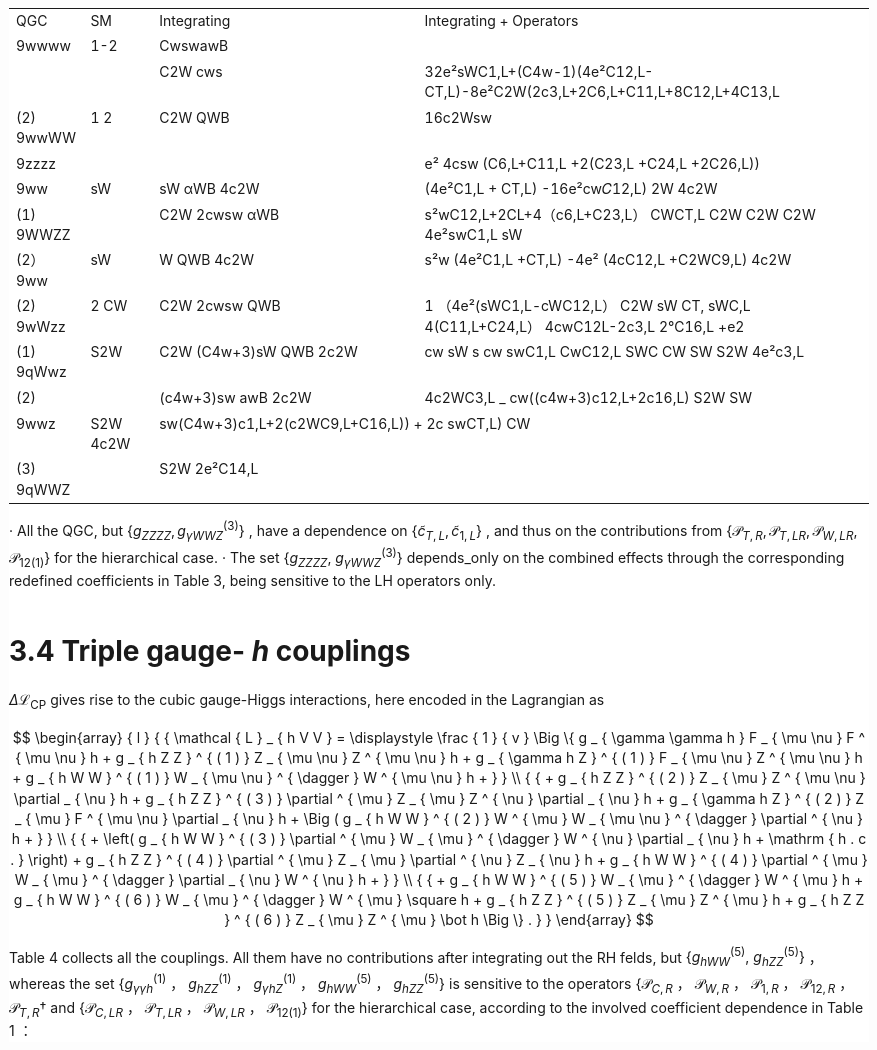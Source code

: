 <html><body><table><tr><td>QGC</td><td>SM</td><td>Integrating</td><td colspan="3">Integrating + Operators</td></tr><tr><td>9wwww</td><td>1-2</td><td>CwswawB</td><td colspan="3"></td></tr><tr><td></td><td></td><td>C2W cws</td><td colspan="3"> 32e²sWC1,L+(C4w-1)(4e²C12,L-CT,L)-8e²C2W(2c3,L+2C6,L+C11,L+8C12,L+4C13,L</td></tr><tr><td>(2) 9wwWW</td><td>1 2</td><td>C2W QWB</td><td colspan="3">16c2Wsw</td></tr><tr><td>9zzzz</td><td></td><td></td><td colspan="3">e² 4csw (C6,L+C11,L +2(C23,L +C24,L +2C26,L))</td></tr><tr><td>9ww</td><td>sW</td><td>sW αWB 4c2W</td><td colspan="3">(4e²C1,L + CT,L) -16e²cw𝐶12,L) 2W 4c2W</td></tr><tr><td>(1) 9WWZZ</td><td></td><td>C2W 2cwsw αWB</td><td colspan="3">s²wC12,L+2CL+4（c6,L+C23,L） CWCT,L C2W C2W C2W 4e²swC1,L sW</td></tr><tr><td>(2） 9ww</td><td>sW</td><td>W QWB 4c2W</td><td colspan="3">s²w (4e²C1,L +CT,L) -4e² (4cC12,L +C2WC9,L) 4c2W</td></tr><tr><td>(2) 9wWzz</td><td>2 CW</td><td>C2W 2cwsw QWB</td><td colspan="3">1 （4e²(sWC1,L-cWC12,L） C2W sW CT, sWC,L 4(C11,L+C24,L） 4cwC12L-2c3,L 2℃16,L +e2</td></tr><tr><td>(1) 9qWwz</td><td>S2W</td><td>C2W (C4w+3)sW QWB 2c2W</td><td colspan="3">cw sW s cw swC1,L CwC12,L SWC CW SW S2W 4e²c3,L</td></tr><tr><td>(2)</td><td></td><td>(c4w+3)sw awB 2c2W</td><td colspan="3">4c2WC3,L _ cw((c4w+3)c12,L+2c16,L) S2W SW</td></tr><tr><td>9wwz</td><td>S2W 4c2W</td><td colspan="3">sw(C4w+3)c1,L+2(c2WC9,L+C16,L)) + 2c swCT,L) CW</td></tr><tr><td>(3) 9qWWZ</td><td></td><td colspan="6">S2W 2e²C14,L</td></tr></table></body></html>

· All the QGC, but $\{ g _ { Z Z Z Z } , g _ { \gamma W W Z } ^ { ( 3 ) } \}$ , have a dependence on $\{ \tilde { c } _ { T , L } , \tilde { c } _ { 1 , L } \}$ , and thus on the contributions from $\{ \mathcal { P } _ { T , R } , \mathcal { P } _ { T , L R } , \mathcal { P } _ { W , L R } , \mathcal { P } _ { 1 2 ( 1 ) } \}$ for the hierarchical case. · The set $\{ g _ { Z Z Z Z } , ~ g _ { \gamma W W Z } ^ { ( 3 ) } \}$ depends_only on the combined effects through the corresponding redefined coefficients in Table 3, being sensitive to the LH operators only.

# 3.4 Triple gauge- $h$ couplings

$\Delta \mathcal { L } _ { \mathrm { C P } }$ gives rise to the cubic gauge-Higgs interactions, here encoded in the Lagrangian as

$$
\begin{array} { l } { { \mathcal { L } _ { h V V } = \displaystyle \frac { 1 } { v } \Big \{ g _ { \gamma \gamma h } F _ { \mu \nu } F ^ { \mu \nu } h + g _ { h Z Z } ^ { ( 1 ) } Z _ { \mu \nu } Z ^ { \mu \nu } h + g _ { \gamma h Z } ^ { ( 1 ) } F _ { \mu \nu } Z ^ { \mu \nu } h + g _ { h W W } ^ { ( 1 ) } W _ { \mu \nu } ^ { \dagger } W ^ { \mu \nu } h + } } \\ { { + g _ { h Z Z } ^ { ( 2 ) } Z _ { \mu } Z ^ { \mu \nu } \partial _ { \nu } h + g _ { h Z Z } ^ { ( 3 ) } \partial ^ { \mu } Z _ { \mu } Z ^ { \nu } \partial _ { \nu } h + g _ { \gamma h Z } ^ { ( 2 ) } Z _ { \mu } F ^ { \mu \nu } \partial _ { \nu } h + \Big ( g _ { h W W } ^ { ( 2 ) } W ^ { \mu } W _ { \mu \nu } ^ { \dagger } \partial ^ { \nu } h + } } \\ { { + \left( g _ { h W W } ^ { ( 3 ) } \partial ^ { \mu } W _ { \mu } ^ { \dagger } W ^ { \nu } \partial _ { \nu } h + \mathrm { h . c . } \right) + g _ { h Z Z } ^ { ( 4 ) } \partial ^ { \mu } Z _ { \mu } \partial ^ { \nu } Z _ { \nu } h + g _ { h W W } ^ { ( 4 ) } \partial ^ { \mu } W _ { \mu } ^ { \dagger } \partial _ { \nu } W ^ { \nu } h + } } \\ { { + g _ { h W W } ^ { ( 5 ) } W _ { \mu } ^ { \dagger } W ^ { \mu } h + g _ { h W W } ^ { ( 6 ) } W _ { \mu } ^ { \dagger } W ^ { \mu } \square h + g _ { h Z Z } ^ { ( 5 ) } Z _ { \mu } Z ^ { \mu } h + g _ { h Z Z } ^ { ( 6 ) } Z _ { \mu } Z ^ { \mu } \bot h \Big \} . } } \end{array}
$$

Table 4 collects all the couplings. All them have no contributions after integrating out the RH felds, but $\{ g _ { h W W } ^ { ( 5 ) } , ~ g _ { h Z Z } ^ { ( 5 ) } \}$ ， whereas the set $\{ g _ { \gamma \gamma h } ^ { ( 1 ) }$ ， $g _ { h Z Z } ^ { ( 1 ) }$ ， $g _ { \gamma h Z } ^ { ( 1 ) }$ ， $g _ { h W W } ^ { ( 5 ) }$ ， $g _ { h Z Z } ^ { ( 5 ) } \}$ is sensitive to the operators $\{ \mathcal { P } _ { C , R }$ ， ${ \mathcal { P } } _ { W , R }$ ， $\mathcal { P } _ { 1 , R }$ ， $\mathcal { P } _ { 1 2 , R }$ ， $\mathcal { P } _ { T , R } \dag$ and $\{ \mathcal { P } _ { C , L R }$ ， $\mathcal { P } _ { T , L R }$ ， $\mathcal { P } _ { W , L R }$ ， $\mathcal { P } _ { 1 2 ( 1 ) } \}$ for the hierarchical case, according to the involved coefficient dependence in Table $1$ ：
